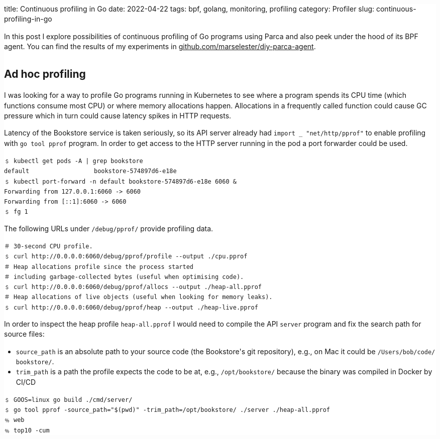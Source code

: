 title: Continuous profiling in Go
date: 2022-04-22
tags: bpf, golang, monitoring, profiling
category: Profiler
slug: continuous-profiling-in-go

In this post I explore possibilities of continuous profiling of Go programs
using Parca and also peek under the hood of its BPF agent.
You can find the results of my experiments in
[github.com/marselester/diy-parca-agent](https://github.com/marselester/diy-parca-agent).

## Ad hoc profiling

I was looking for a way to profile Go programs running in Kubernetes
to see where a program spends its CPU time (which functions consume most CPU)
or where memory allocations happen.
Allocations in a frequently called function could cause GC pressure
which in turn could cause latency spikes in HTTP requests.

Latency of the Bookstore service is taken seriously,
so its API server already had `import _ "net/http/pprof"` to enable profiling with `go tool pprof` program.
In order to get access to the HTTP server running in the pod
a port forwarder could be used.

```console
﹩ kubectl get pods -A | grep bookstore
default                  bookstore-574897d6-e18e
﹩ kubectl port-forward -n default bookstore-574897d6-e18e 6060 &
Forwarding from 127.0.0.1:6060 -> 6060
Forwarding from [::1]:6060 -> 6060
﹩ fg 1
```

The following URLs under `/debug/pprof/` provide profiling data.

```console
＃ 30-second CPU profile.
﹩ curl http://0.0.0.0:6060/debug/pprof/profile --output ./cpu.pprof
＃ Heap allocations profile since the process started
＃ including garbage-collected bytes (useful when optimising code).
﹩ curl http://0.0.0.0:6060/debug/pprof/allocs --output ./heap-all.pprof
＃ Heap allocations of live objects (useful when looking for memory leaks).
﹩ curl http://0.0.0.0:6060/debug/pprof/heap --output ./heap-live.pprof
```

In order to inspect the heap profile `heap-all.pprof`
I would need to compile the API `server` program and fix the search path for source files:

- `source_path` is an absolute path to your source code (the Bookstore's git repository),
  e.g., on Mac it could be `/Users/bob/code/bookstore/`.
- `trim_path` is a path the profile expects the code to be at, e.g.,
  `/opt/bookstore/` because the binary was compiled in Docker by CI/CD

```console
﹩ GOOS=linux go build ./cmd/server/
﹩ go tool pprof -source_path="$(pwd)" -trim_path=/opt/bookstore/ ./server ./heap-all.pprof
﹪ web
﹪ top10 -cum
```
